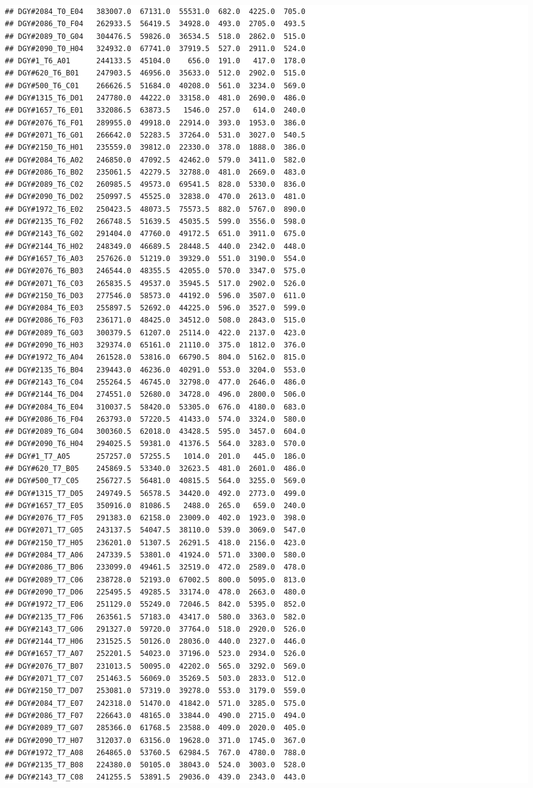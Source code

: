 ```
## DGY#2084_T0_E04   383007.0  67131.0  55531.0  682.0  4225.0  705.0
## DGY#2086_T0_F04   262933.5  56419.5  34928.0  493.0  2705.0  493.5
## DGY#2089_T0_G04   304476.5  59826.0  36534.5  518.0  2862.0  515.0
## DGY#2090_T0_H04   324932.0  67741.0  37919.5  527.0  2911.0  524.0
## DGY#1_T6_A01      244133.5  45104.0    656.0  191.0   417.0  178.0
## DGY#620_T6_B01    247903.5  46956.0  35633.0  512.0  2902.0  515.0
## DGY#500_T6_C01    266626.5  51684.0  40208.0  561.0  3234.0  569.0
## DGY#1315_T6_D01   247780.0  44222.0  33158.0  481.0  2690.0  486.0
## DGY#1657_T6_E01   332086.5  63873.5   1546.0  257.0   614.0  240.0
## DGY#2076_T6_F01   289955.0  49918.0  22914.0  393.0  1953.0  386.0
## DGY#2071_T6_G01   266642.0  52283.5  37264.0  531.0  3027.0  540.5
## DGY#2150_T6_H01   235559.0  39812.0  22330.0  378.0  1888.0  386.0
## DGY#2084_T6_A02   246850.0  47092.5  42462.0  579.0  3411.0  582.0
## DGY#2086_T6_B02   235061.5  42279.5  32788.0  481.0  2669.0  483.0
## DGY#2089_T6_C02   260985.5  49573.0  69541.5  828.0  5330.0  836.0
## DGY#2090_T6_D02   250997.5  45525.0  32838.0  470.0  2613.0  481.0
## DGY#1972_T6_E02   250423.5  48073.5  75573.5  882.0  5767.0  890.0
## DGY#2135_T6_F02   266748.5  51639.5  45035.5  599.0  3556.0  598.0
## DGY#2143_T6_G02   291404.0  47760.0  49172.5  651.0  3911.0  675.0
## DGY#2144_T6_H02   248349.0  46689.5  28448.5  440.0  2342.0  448.0
## DGY#1657_T6_A03   257626.0  51219.0  39329.0  551.0  3190.0  554.0
## DGY#2076_T6_B03   246544.0  48355.5  42055.0  570.0  3347.0  575.0
## DGY#2071_T6_C03   265835.5  49537.0  35945.5  517.0  2902.0  526.0
## DGY#2150_T6_D03   277546.0  58573.0  44192.0  596.0  3507.0  611.0
## DGY#2084_T6_E03   255897.5  52692.0  44225.0  596.0  3527.0  599.0
## DGY#2086_T6_F03   236171.0  48425.0  34512.0  508.0  2843.0  515.0
## DGY#2089_T6_G03   300379.5  61207.0  25114.0  422.0  2137.0  423.0
## DGY#2090_T6_H03   329374.0  65161.0  21110.0  375.0  1812.0  376.0
## DGY#1972_T6_A04   261528.0  53816.0  66790.5  804.0  5162.0  815.0
## DGY#2135_T6_B04   239443.0  46236.0  40291.0  553.0  3204.0  553.0
## DGY#2143_T6_C04   255264.5  46745.0  32798.0  477.0  2646.0  486.0
## DGY#2144_T6_D04   274551.0  52680.0  34728.0  496.0  2800.0  506.0
## DGY#2084_T6_E04   310037.5  58420.0  53305.0  676.0  4180.0  683.0
## DGY#2086_T6_F04   263793.0  57220.5  41433.0  574.0  3324.0  580.0
## DGY#2089_T6_G04   300360.5  62018.0  43428.5  595.0  3457.0  604.0
## DGY#2090_T6_H04   294025.5  59381.0  41376.5  564.0  3283.0  570.0
## DGY#1_T7_A05      257257.0  57255.5   1014.0  201.0   445.0  186.0
## DGY#620_T7_B05    245869.5  53340.0  32623.5  481.0  2601.0  486.0
## DGY#500_T7_C05    256727.5  56481.0  40815.5  564.0  3255.0  569.0
## DGY#1315_T7_D05   249749.5  56578.5  34420.0  492.0  2773.0  499.0
## DGY#1657_T7_E05   350916.0  81086.5   2488.0  265.0   659.0  240.0
## DGY#2076_T7_F05   291383.0  62158.0  23009.0  402.0  1923.0  398.0
## DGY#2071_T7_G05   243137.5  54047.5  38110.0  539.0  3069.0  547.0
## DGY#2150_T7_H05   236201.0  51307.5  26291.5  418.0  2156.0  423.0
## DGY#2084_T7_A06   247339.5  53801.0  41924.0  571.0  3300.0  580.0
## DGY#2086_T7_B06   233099.0  49461.5  32519.0  472.0  2589.0  478.0
## DGY#2089_T7_C06   238728.0  52193.0  67002.5  800.0  5095.0  813.0
## DGY#2090_T7_D06   225495.5  49285.5  33174.0  478.0  2663.0  480.0
## DGY#1972_T7_E06   251129.0  55249.0  72046.5  842.0  5395.0  852.0
## DGY#2135_T7_F06   263561.5  57183.0  43417.0  580.0  3363.0  582.0
## DGY#2143_T7_G06   291327.0  59720.0  37764.0  518.0  2920.0  526.0
## DGY#2144_T7_H06   231525.5  50126.0  28036.0  440.0  2327.0  446.0
## DGY#1657_T7_A07   252201.5  54023.0  37196.0  523.0  2934.0  526.0
## DGY#2076_T7_B07   231013.5  50095.0  42202.0  565.0  3292.0  569.0
## DGY#2071_T7_C07   251463.5  56069.0  35269.5  503.0  2833.0  512.0
## DGY#2150_T7_D07   253081.0  57319.0  39278.0  553.0  3179.0  559.0
## DGY#2084_T7_E07   242318.0  51470.0  41842.0  571.0  3285.0  575.0
## DGY#2086_T7_F07   226643.0  48165.0  33844.0  490.0  2715.0  494.0
## DGY#2089_T7_G07   285366.0  61768.5  23588.0  409.0  2020.0  405.0
## DGY#2090_T7_H07   312037.0  63156.0  19628.0  371.0  1745.0  367.0
## DGY#1972_T7_A08   264865.0  53760.5  62984.5  767.0  4780.0  788.0
## DGY#2135_T7_B08   224380.0  50105.0  38043.0  524.0  3003.0  528.0
## DGY#2143_T7_C08   241255.5  53891.5  29036.0  439.0  2343.0  443.0
```